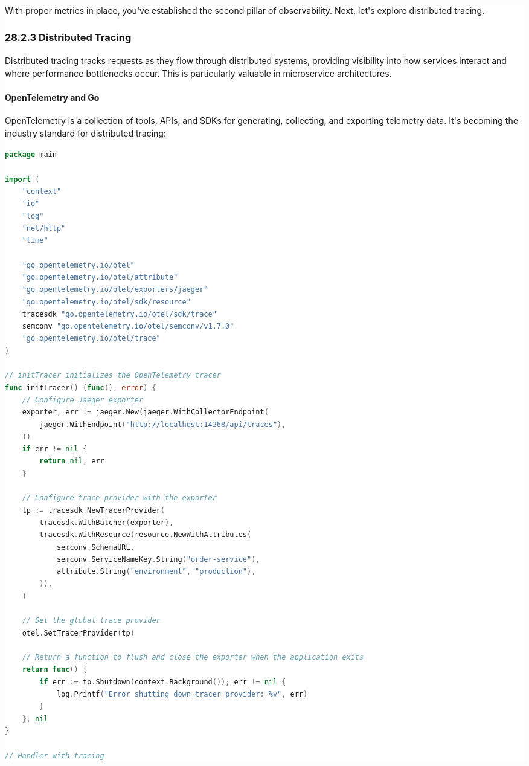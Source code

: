 With proper metrics in place, you've established the second pillar of observability. Next, let's explore distributed tracing.

### **28.2.3 Distributed Tracing**

Distributed tracing tracks requests as they flow through distributed systems, providing visibility into how services interact and where performance bottlenecks occur. This is particularly valuable in microservice architectures.

#### **OpenTelemetry and Go**

OpenTelemetry is a collection of tools, APIs, and SDKs for generating, collecting, and exporting telemetry data. It's becoming the industry standard for distributed tracing:

```go
package main

import (
    "context"
    "io"
    "log"
    "net/http"
    "time"

    "go.opentelemetry.io/otel"
    "go.opentelemetry.io/otel/attribute"
    "go.opentelemetry.io/otel/exporters/jaeger"
    "go.opentelemetry.io/otel/sdk/resource"
    tracesdk "go.opentelemetry.io/otel/sdk/trace"
    semconv "go.opentelemetry.io/otel/semconv/v1.7.0"
    "go.opentelemetry.io/otel/trace"
)

// initTracer initializes the OpenTelemetry tracer
func initTracer() (func(), error) {
    // Configure Jaeger exporter
    exporter, err := jaeger.New(jaeger.WithCollectorEndpoint(
        jaeger.WithEndpoint("http://localhost:14268/api/traces"),
    ))
    if err != nil {
        return nil, err
    }

    // Configure trace provider with the exporter
    tp := tracesdk.NewTracerProvider(
        tracesdk.WithBatcher(exporter),
        tracesdk.WithResource(resource.NewWithAttributes(
            semconv.SchemaURL,
            semconv.ServiceNameKey.String("order-service"),
            attribute.String("environment", "production"),
        )),
    )

    // Set the global trace provider
    otel.SetTracerProvider(tp)

    // Return a function to flush and close the exporter when the application exits
    return func() {
        if err := tp.Shutdown(context.Background()); err != nil {
            log.Printf("Error shutting down tracer provider: %v", err)
        }
    }, nil
}

// Handler with tracing
```